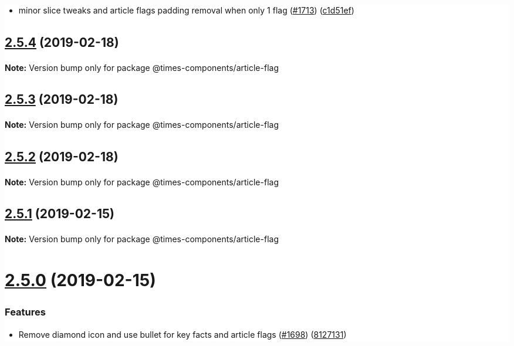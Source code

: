 * minor slice tweaks and article flags padding removal when only 1 flag ([#1713](https://github.com/newsuk/times-components/issues/1713)) ([c1d51ef](https://github.com/newsuk/times-components/commit/c1d51ef))





## [2.5.4](https://github.com/newsuk/times-components/compare/@times-components/article-flag@2.5.3...@times-components/article-flag@2.5.4) (2019-02-18)

**Note:** Version bump only for package @times-components/article-flag





## [2.5.3](https://github.com/newsuk/times-components/compare/@times-components/article-flag@2.5.2...@times-components/article-flag@2.5.3) (2019-02-18)

**Note:** Version bump only for package @times-components/article-flag





## [2.5.2](https://github.com/newsuk/times-components/compare/@times-components/article-flag@2.5.1...@times-components/article-flag@2.5.2) (2019-02-18)

**Note:** Version bump only for package @times-components/article-flag





## [2.5.1](https://github.com/newsuk/times-components/compare/@times-components/article-flag@2.5.0...@times-components/article-flag@2.5.1) (2019-02-15)

**Note:** Version bump only for package @times-components/article-flag





# [2.5.0](https://github.com/newsuk/times-components/compare/@times-components/article-flag@2.4.16...@times-components/article-flag@2.5.0) (2019-02-15)


### Features

* Remove diamond icon and use bullet for key facts and article flags ([#1698](https://github.com/newsuk/times-components/issues/1698)) ([8127131](https://github.com/newsuk/times-components/commit/8127131))
